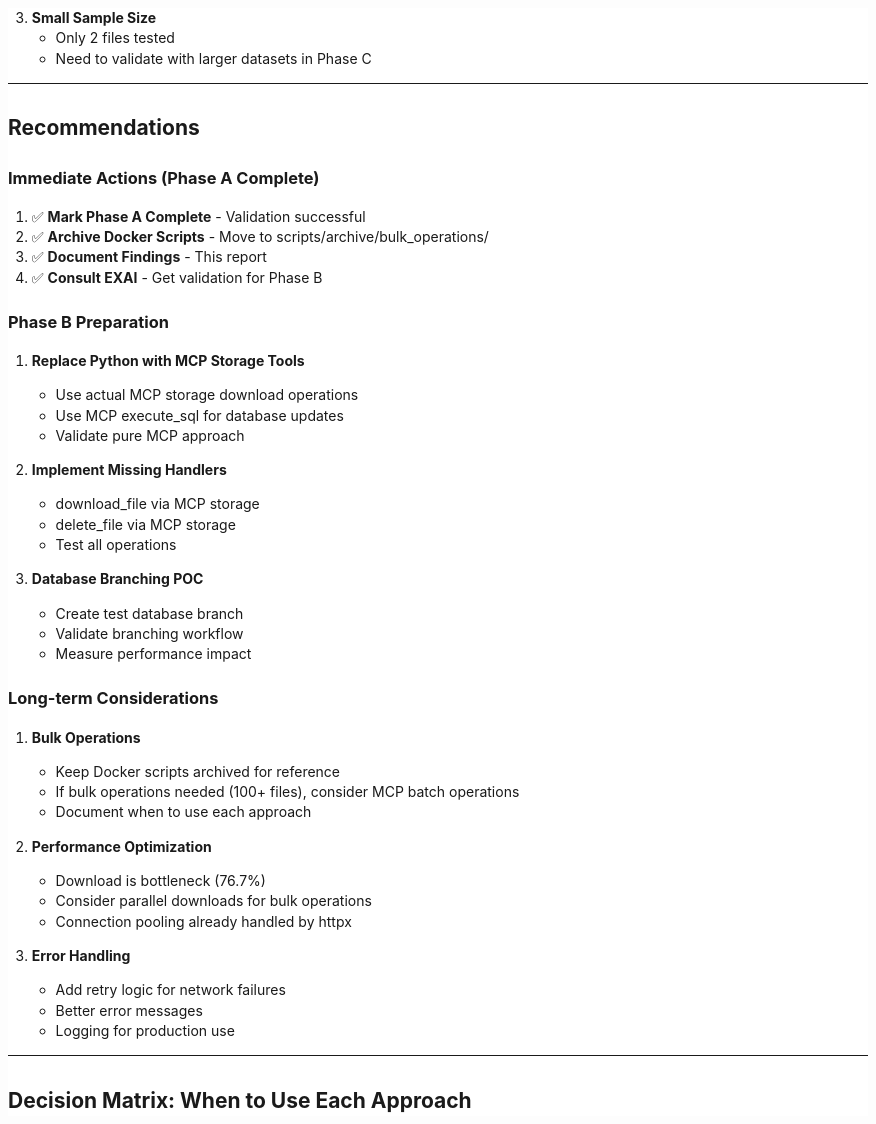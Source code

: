 3. **Small Sample Size**
   - Only 2 files tested
   - Need to validate with larger datasets in Phase C

---

## Recommendations

### Immediate Actions (Phase A Complete)

1. ✅ **Mark Phase A Complete** - Validation successful
2. ✅ **Archive Docker Scripts** - Move to scripts/archive/bulk_operations/
3. ✅ **Document Findings** - This report
4. ✅ **Consult EXAI** - Get validation for Phase B

### Phase B Preparation

1. **Replace Python with MCP Storage Tools**
   - Use actual MCP storage download operations
   - Use MCP execute_sql for database updates
   - Validate pure MCP approach

2. **Implement Missing Handlers**
   - download_file via MCP storage
   - delete_file via MCP storage
   - Test all operations

3. **Database Branching POC**
   - Create test database branch
   - Validate branching workflow
   - Measure performance impact

### Long-term Considerations

1. **Bulk Operations**
   - Keep Docker scripts archived for reference
   - If bulk operations needed (100+ files), consider MCP batch operations
   - Document when to use each approach

2. **Performance Optimization**
   - Download is bottleneck (76.7%)
   - Consider parallel downloads for bulk operations
   - Connection pooling already handled by httpx

3. **Error Handling**
   - Add retry logic for network failures
   - Better error messages
   - Logging for production use

---

## Decision Matrix: When to Use Each Approach
